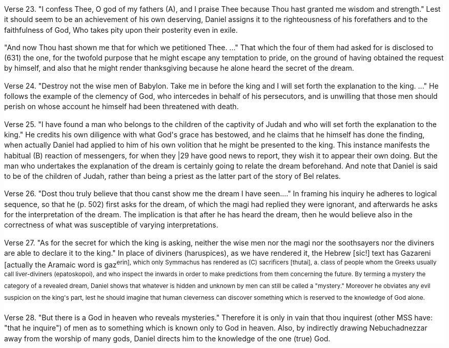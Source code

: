Verse 23. "I confess Thee, O god of my fathers (A), and I
praise Thee because Thou hast granted me wisdom and strength." Lest it
should seem to be an achievement of his own deserving, Daniel assigns it to the
righteousness of his forefathers and to the faithfulness of God, Who takes pity
upon their posterity even in exile.

"And now Thou hast shown me that for which we petitioned Thee. ..."
That which the four of them had asked for is disclosed to (631) the one, for the
twofold purpose that he might escape any temptation to pride, on the ground of
having obtained the request by himself, and also that he might render
thanksgiving because he alone heard the secret of the dream.

Verse 24. "Destroy not the wise men of Babylon. Take me in before the
king and I will set forth the explanation to the king. ..." He follows
the example of the clemency of God, who intercedes in behalf of his persecutors,
and is unwilling that those men should perish on whose account he himself had
been threatened with death.

Verse 25. "I have found a man who belongs to the children of
the captivity of Judah and who will set forth the explanation to the king."
He credits his own diligence with what God's grace has bestowed, and he
claims that he himself has done the finding, when actually Daniel had applied to
him of his own volition that he might be presented to the king. This instance
manifests the habitual (B) reaction of messengers, for when they |29
have good news to report, they wish it to appear their own doing. But the man
who undertakes the explanation of the dream is certainly going to relate the
dream beforehand. And note that Daniel is said to be of the children of Judah,
rather than being a priest as the latter part of the story of Bel relates.

Verse 26. "Dost thou truly believe that thou canst show me the dream
I have seen...." In framing his inquiry he adheres to logical sequence,
so that he (p. 502) first asks for the dream, of which the magi had replied they
were ignorant, and afterwards he asks for the interpretation of the dream. The
implication is that after he has heard the dream, then he would believe also in
the correctness of what was susceptible of varying interpretations.

Verse 27. "As for the secret for which the king is asking, neither
the wise men nor the magi nor the soothsayers nor the diviners are able to
declare it to the king." In place of diviners (haruspices), as
we have rendered it, the Hebrew [sic!] text has Gazareni [actually the
Aramaic word is gaz<sup>erin], which only Symmachus has rendered as
(C) sacrificers [thutai], a. class of people whom the Greeks usually call
liver-diviners (epatoskopoi), and who inspect the inwards in order to
make predictions from them concerning the future. By terming a mystery the
category of a revealed dream, Daniel shows that whatever is hidden and unknown
by men can still be called a "mystery." Moreover he obviates any evil
suspicion on the king's part, lest he should imagine that human cleverness can
discover something which is reserved to the knowledge of God alone.

Verse 28. "But there is a God in heaven who reveals mysteries." Therefore
it is only in vain that thou inquirest (other MSS have: "that he
inquire") of men as to something which is known only to God in heaven.
Also, by indirectly drawing Nebuchadnezzar away from the worship of many gods,
Daniel directs him to the knowledge of the one (true) God.
